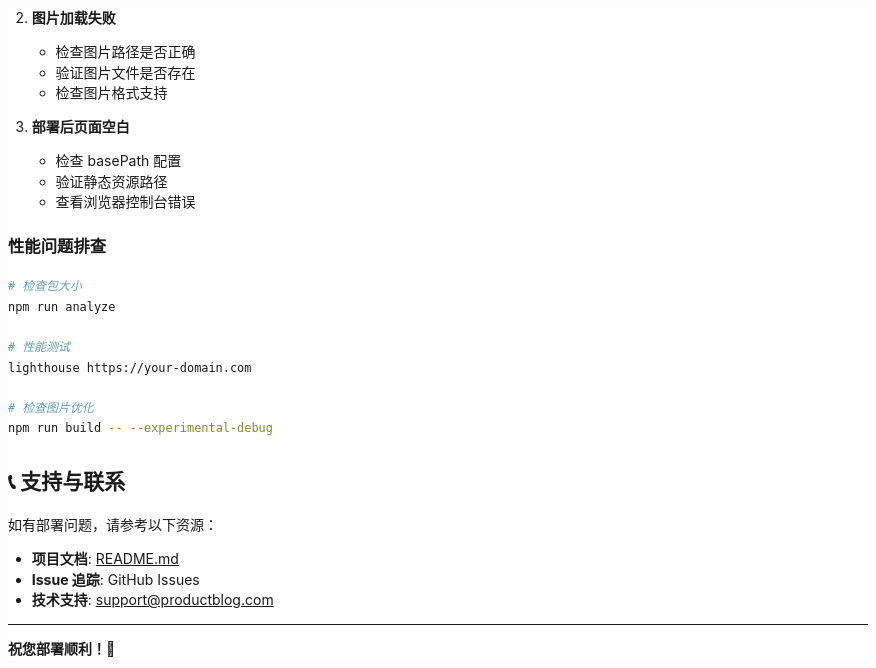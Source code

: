 2. **图片加载失败**
   - 检查图片路径是否正确
   - 验证图片文件是否存在
   - 检查图片格式支持

3. **部署后页面空白**
   - 检查 basePath 配置
   - 验证静态资源路径
   - 查看浏览器控制台错误

### 性能问题排查

```bash
# 检查包大小
npm run analyze

# 性能测试
lighthouse https://your-domain.com

# 检查图片优化
npm run build -- --experimental-debug
```

## 📞 支持与联系

如有部署问题，请参考以下资源：

- **项目文档**: [README.md](./README.md)
- **Issue 追踪**: GitHub Issues
- **技术支持**: support@productblog.com

---

**祝您部署顺利！🚀**